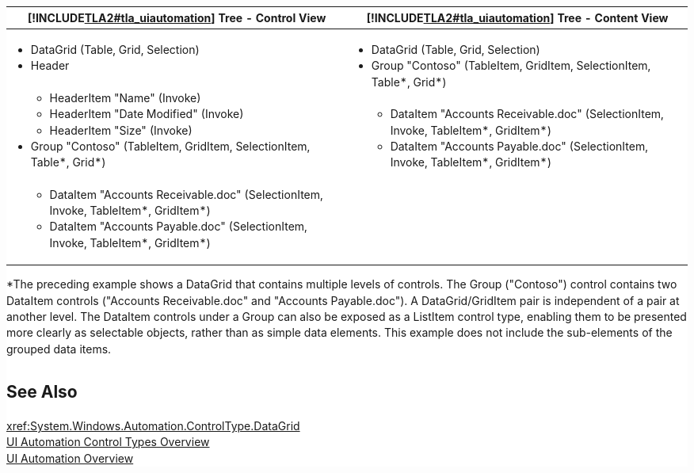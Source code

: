 |[!INCLUDE[TLA2#tla_uiautomation](../../../includes/tla2sharptla-uiautomation-md.md)] Tree - Control View|[!INCLUDE[TLA2#tla_uiautomation](../../../includes/tla2sharptla-uiautomation-md.md)] Tree - Content View|  
|------------------------------------------------------------------------------------------------|------------------------------------------------------------------------------------------------|  
|<ul><li>DataGrid (Table, Grid, Selection)</li><li>Header<br /><br /> <ul><li>HeaderItem "Name" (Invoke)</li><li>HeaderItem "Date Modified" (Invoke)</li><li>HeaderItem "Size" (Invoke)</li></ul></li><li>Group "Contoso" (TableItem, GridItem, SelectionItem, Table*, Grid\*)<br /><br /> <ul><li>DataItem "Accounts Receivable.doc" (SelectionItem, Invoke, TableItem\*, GridItem\*)</li><li>DataItem "Accounts Payable.doc" (SelectionItem, Invoke, TableItem\*, GridItem\*)</li></ul></li></ul>|<ul><li>DataGrid (Table, Grid, Selection)</li><li>Group "Contoso" (TableItem, GridItem, SelectionItem, Table*, Grid\*)<br /><br /> <ul><li>DataItem "Accounts Receivable.doc" (SelectionItem, Invoke, TableItem\*, GridItem\*)</li><li>DataItem "Accounts Payable.doc" (SelectionItem, Invoke, TableItem\*, GridItem\*)</li></ul></li></ul>|  
  
 *The preceding example shows a DataGrid that contains multiple levels of controls. The Group ("Contoso") control contains two DataItem controls ("Accounts Receivable.doc" and "Accounts Payable.doc"). A DataGrid/GridItem pair is independent of a pair at another level. The DataItem controls under a Group can also be exposed as a ListItem control type, enabling them to be presented more clearly as selectable objects, rather than as simple data elements. This example does not include the sub-elements of the grouped data items.  
  
## See Also  
 <xref:System.Windows.Automation.ControlType.DataGrid>   
 [UI Automation Control Types Overview](../../../docs/framework/ui-automation/ui-automation-control-types-overview.md)   
 [UI Automation Overview](../../../docs/framework/ui-automation/ui-automation-overview.md)
